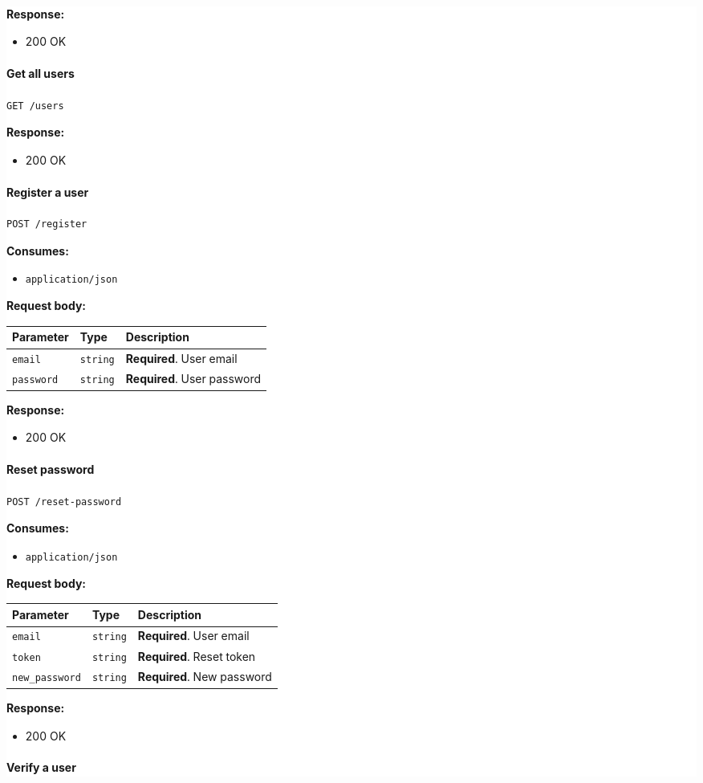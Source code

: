  **Response:**
 
 - 200 OK
 
 #### Get all users
 
 ```http
 GET /users
 ```
 
 **Response:**
 
 - 200 OK
 
 #### Register a user
 
 ```http
 POST /register
 ```
 
 **Consumes:**
 
 - `application/json`
 
 **Request body:**
 
 | Parameter | Type         | Description                  |
 | :-------- | :----------- | :--------------------------- |
 | `email`   | `string`     | **Required**. User email     |
 | `password`| `string`     | **Required**. User password  |
 
 **Response:**
 
 - 200 OK
 
 #### Reset password
 
 ```http
 POST /reset-password
 ```
 
 **Consumes:**
 
 - `application/json`
 
 **Request body:**
 
 | Parameter | Type         | Description                  |
 | :-------- | :----------- | :--------------------------- |
 | `email`   | `string`     | **Required**. User email     |
 | `token`   | `string`     | **Required**. Reset token    |
 | `new_password` | `string`| **Required**. New password   |
 
 **Response:**
 
 - 200 OK
 
 #### Verify a user
 